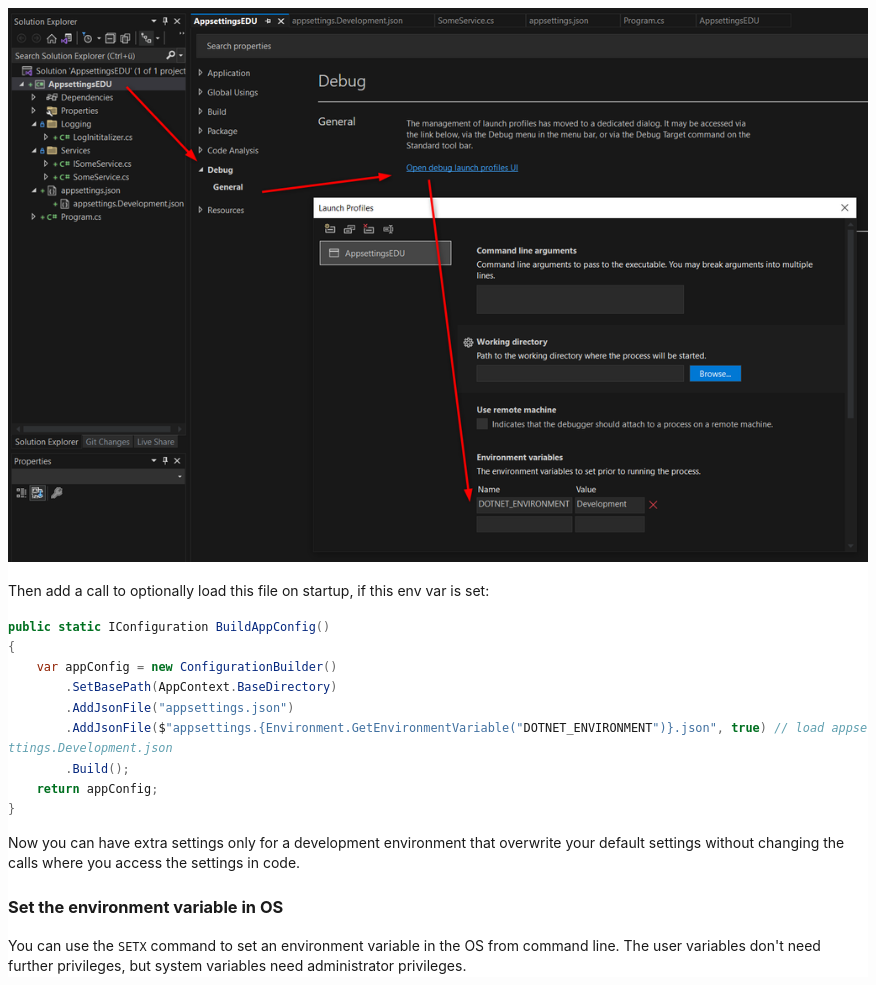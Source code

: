 ![lauchSettings.json](/img/launchSettings.png)

Then add a call to optionally load this file on startup, if this env var is set:

```csharp
public static IConfiguration BuildAppConfig()
{
    var appConfig = new ConfigurationBuilder()
        .SetBasePath(AppContext.BaseDirectory)
        .AddJsonFile("appsettings.json")
        .AddJsonFile($"appsettings.{Environment.GetEnvironmentVariable("DOTNET_ENVIRONMENT")}.json", true) // load appsettings.Development.json
        .Build();
    return appConfig;
}
```

Now you can have extra settings only for a development environment that overwrite your default settings without changing the calls where you access the settings in code.


### Set the environment variable in OS

You can use the `SETX` command to set an environment variable in the OS from command line. The user variables don't need further privileges, but system variables need administrator privileges.
